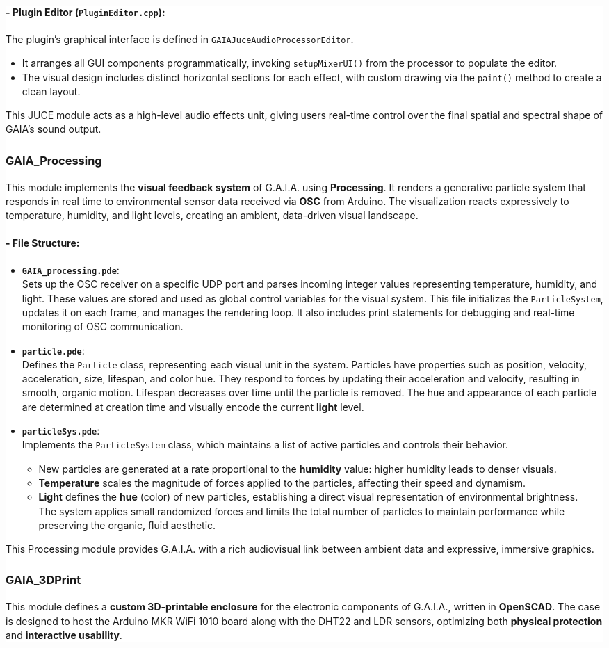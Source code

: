   #### - Plugin Editor (`PluginEditor.cpp`):
   The plugin’s graphical interface is defined in `GAIAJuceAudioProcessorEditor`.

   - It arranges all GUI components programmatically, invoking `setupMixerUI()` from the processor to populate the editor.
   - The visual design includes distinct horizontal sections for each effect, with custom drawing via the `paint()` method to create a clean layout.

   This JUCE module acts as a high-level audio effects unit, giving users real-time control over the final spatial and spectral shape of GAIA’s sound output.

### GAIA_Processing

   This module implements the **visual feedback system** of G.A.I.A. using **Processing**. It renders a generative particle system that responds in real time to environmental sensor data received via **OSC** from Arduino. The visualization reacts expressively to temperature, humidity, and light levels, creating an ambient, data-driven visual landscape.

   #### - File Structure:

   - **`GAIA_processing.pde`**:  
     Sets up the OSC receiver on a specific UDP port and parses incoming integer values representing temperature, humidity, and light. These values are stored and used as global control variables for the visual system. This file initializes the `ParticleSystem`, updates it on each frame, and manages the rendering loop. It also includes print statements for debugging and real-time monitoring of OSC communication.

   - **`particle.pde`**:  
     Defines the `Particle` class, representing each visual unit in the system. Particles have properties such as position, velocity, acceleration, size, lifespan, and color hue. They respond to forces by updating their acceleration and velocity, resulting in smooth, organic motion. Lifespan decreases over time until the particle is removed. The hue and appearance of each particle are determined at creation time and visually encode the current **light** level.

   - **`particleSys.pde`**:  
     Implements the `ParticleSystem` class, which maintains a list of active particles and controls their behavior.  
     - New particles are generated at a rate proportional to the **humidity** value: higher humidity leads to denser visuals.  
     - **Temperature** scales the magnitude of forces applied to the particles, affecting their speed and dynamism.  
     - **Light** defines the **hue** (color) of new particles, establishing a direct visual representation of environmental brightness.  
     The system applies small randomized forces and limits the total number of particles to maintain performance while preserving the organic, fluid aesthetic.

   This Processing module provides G.A.I.A. with a rich audiovisual link between ambient data and expressive, immersive graphics.

### GAIA_3DPrint

   This module defines a **custom 3D-printable enclosure** for the electronic components of G.A.I.A., written in **OpenSCAD**. The case is designed to host the Arduino MKR WiFi 1010 board along with the DHT22 and LDR sensors, optimizing both **physical protection** and **interactive usability**.

